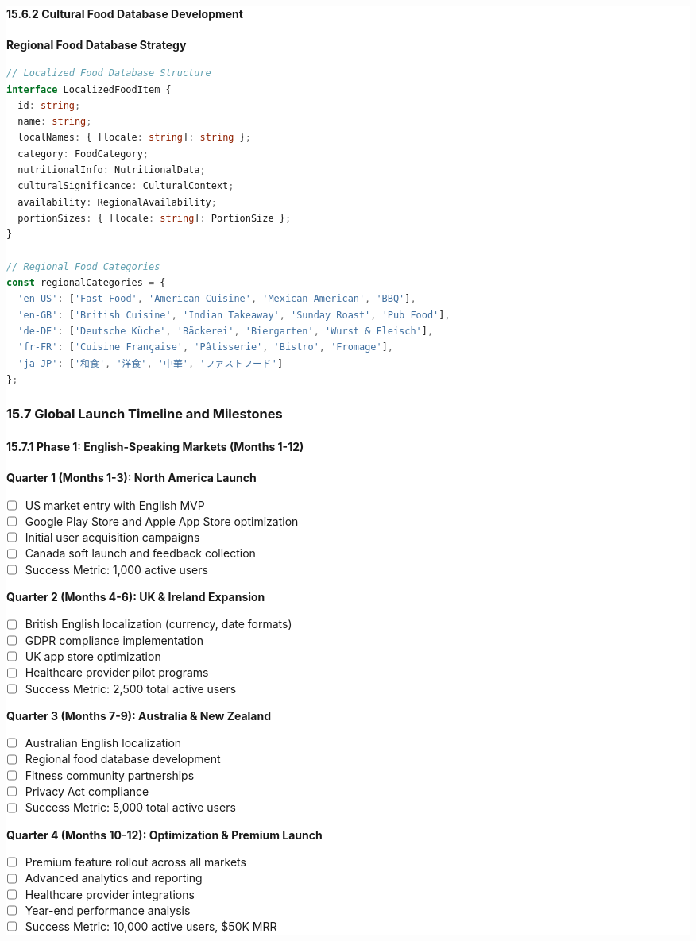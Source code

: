 #### 15.6.2 Cultural Food Database Development

**Regional Food Database Strategy**
```typescript
// Localized Food Database Structure
interface LocalizedFoodItem {
  id: string;
  name: string;
  localNames: { [locale: string]: string };
  category: FoodCategory;
  nutritionalInfo: NutritionalData;
  culturalSignificance: CulturalContext;
  availability: RegionalAvailability;
  portionSizes: { [locale: string]: PortionSize };
}

// Regional Food Categories
const regionalCategories = {
  'en-US': ['Fast Food', 'American Cuisine', 'Mexican-American', 'BBQ'],
  'en-GB': ['British Cuisine', 'Indian Takeaway', 'Sunday Roast', 'Pub Food'],
  'de-DE': ['Deutsche Küche', 'Bäckerei', 'Biergarten', 'Wurst & Fleisch'],
  'fr-FR': ['Cuisine Française', 'Pâtisserie', 'Bistro', 'Fromage'],
  'ja-JP': ['和食', '洋食', '中華', 'ファストフード']
};
```

### 15.7 Global Launch Timeline and Milestones

#### 15.7.1 Phase 1: English-Speaking Markets (Months 1-12)

**Quarter 1 (Months 1-3): North America Launch**
- [ ] US market entry with English MVP
- [ ] Google Play Store and Apple App Store optimization
- [ ] Initial user acquisition campaigns
- [ ] Canada soft launch and feedback collection
- [ ] Success Metric: 1,000 active users

**Quarter 2 (Months 4-6): UK & Ireland Expansion**
- [ ] British English localization (currency, date formats)
- [ ] GDPR compliance implementation
- [ ] UK app store optimization
- [ ] Healthcare provider pilot programs
- [ ] Success Metric: 2,500 total active users

**Quarter 3 (Months 7-9): Australia & New Zealand**
- [ ] Australian English localization
- [ ] Regional food database development
- [ ] Fitness community partnerships
- [ ] Privacy Act compliance
- [ ] Success Metric: 5,000 total active users

**Quarter 4 (Months 10-12): Optimization & Premium Launch**
- [ ] Premium feature rollout across all markets
- [ ] Advanced analytics and reporting
- [ ] Healthcare provider integrations
- [ ] Year-end performance analysis
- [ ] Success Metric: 10,000 active users, $50K MRR
